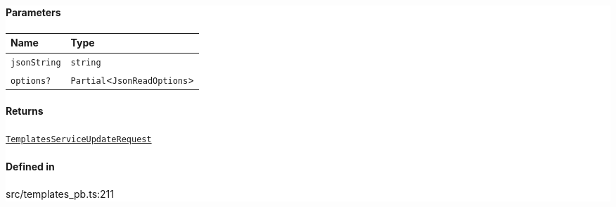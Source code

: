 #### Parameters

| Name | Type |
| :------ | :------ |
| `jsonString` | `string` |
| `options?` | `Partial`<`JsonReadOptions`\> |

#### Returns

[`TemplatesServiceUpdateRequest`](TemplatesServiceUpdateRequest.md)

#### Defined in

src/templates_pb.ts:211
